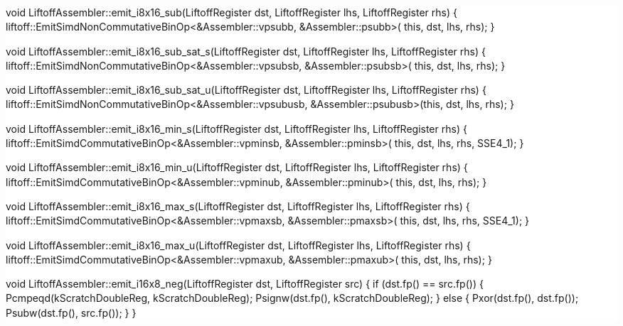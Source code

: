 void LiftoffAssembler::emit_i8x16_sub(LiftoffRegister dst, LiftoffRegister lhs,
                                      LiftoffRegister rhs) {
  liftoff::EmitSimdNonCommutativeBinOp<&Assembler::vpsubb, &Assembler::psubb>(
      this, dst, lhs, rhs);
}

void LiftoffAssembler::emit_i8x16_sub_sat_s(LiftoffRegister dst,
                                            LiftoffRegister lhs,
                                            LiftoffRegister rhs) {
  liftoff::EmitSimdNonCommutativeBinOp<&Assembler::vpsubsb, &Assembler::psubsb>(
      this, dst, lhs, rhs);
}

void LiftoffAssembler::emit_i8x16_sub_sat_u(LiftoffRegister dst,
                                            LiftoffRegister lhs,
                                            LiftoffRegister rhs) {
  liftoff::EmitSimdNonCommutativeBinOp<&Assembler::vpsubusb,
                                       &Assembler::psubusb>(this, dst, lhs,
                                                            rhs);
}

void LiftoffAssembler::emit_i8x16_min_s(LiftoffRegister dst,
                                        LiftoffRegister lhs,
                                        LiftoffRegister rhs) {
  liftoff::EmitSimdCommutativeBinOp<&Assembler::vpminsb, &Assembler::pminsb>(
      this, dst, lhs, rhs, SSE4_1);
}

void LiftoffAssembler::emit_i8x16_min_u(LiftoffRegister dst,
                                        LiftoffRegister lhs,
                                        LiftoffRegister rhs) {
  liftoff::EmitSimdCommutativeBinOp<&Assembler::vpminub, &Assembler::pminub>(
      this, dst, lhs, rhs);
}

void LiftoffAssembler::emit_i8x16_max_s(LiftoffRegister dst,
                                        LiftoffRegister lhs,
                                        LiftoffRegister rhs) {
  liftoff::EmitSimdCommutativeBinOp<&Assembler::vpmaxsb, &Assembler::pmaxsb>(
      this, dst, lhs, rhs, SSE4_1);
}

void LiftoffAssembler::emit_i8x16_max_u(LiftoffRegister dst,
                                        LiftoffRegister lhs,
                                        LiftoffRegister rhs) {
  liftoff::EmitSimdCommutativeBinOp<&Assembler::vpmaxub, &Assembler::pmaxub>(
      this, dst, lhs, rhs);
}

void LiftoffAssembler::emit_i16x8_neg(LiftoffRegister dst,
                                      LiftoffRegister src) {
  if (dst.fp() == src.fp()) {
    Pcmpeqd(kScratchDoubleReg, kScratchDoubleReg);
    Psignw(dst.fp(), kScratchDoubleReg);
  } else {
    Pxor(dst.fp(), dst.fp());
    Psubw(dst.fp(), src.fp());
  }
}
